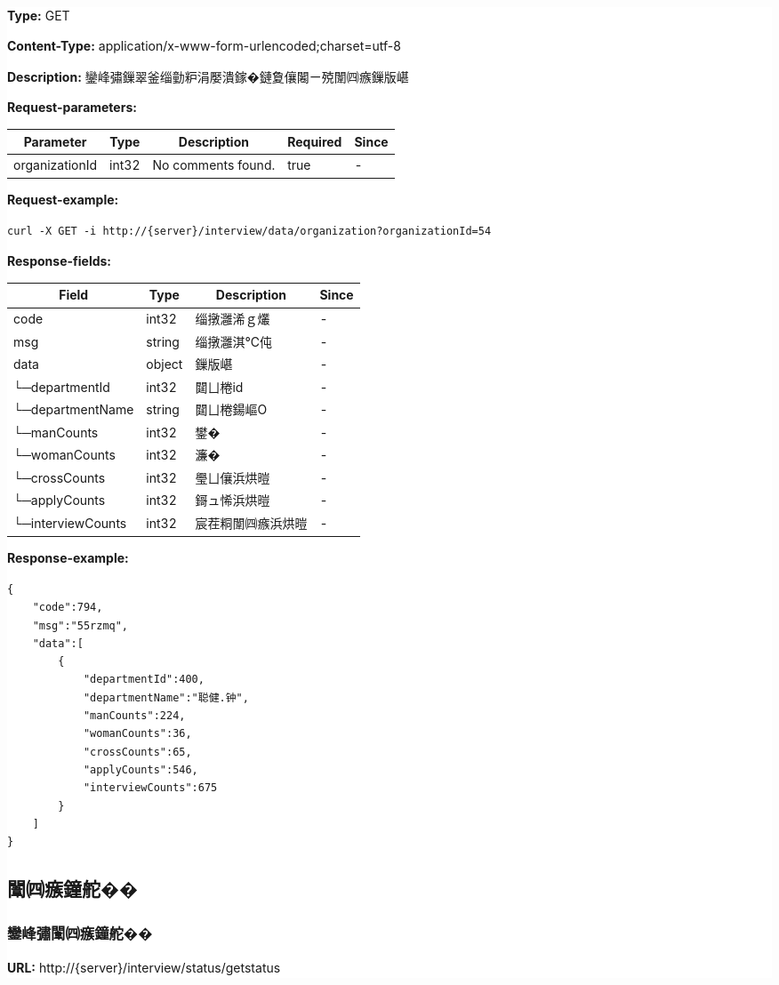 **Type:** GET


**Content-Type:** application/x-www-form-urlencoded;charset=utf-8

**Description:** 鑾峰彇鏁翠釜缁勭粐涓嬮潰鎵�鏈夐儴闂ㄧ殑闈㈣瘯鏁版嵁

**Request-parameters:**

Parameter | Type|Description|Required|Since
---|---|---|---|---
organizationId|int32|No comments found.|true|-

**Request-example:**
```
curl -X GET -i http://{server}/interview/data/organization?organizationId=54
```
**Response-fields:**

Field | Type|Description|Since
---|---|---|---
code|int32|缁撴灉浠ｇ爜|-
msg|string|缁撴灉淇℃伅|-
data|object|鏁版嵁|-
└─departmentId|int32|閮ㄩ棬id|-
└─departmentName|string|閮ㄩ棬鍚嶇О|-
└─manCounts|int32|鐢�|-
└─womanCounts|int32|濂�|-
└─crossCounts|int32|璺ㄩ儴浜烘暟|-
└─applyCounts|int32|鎶ュ悕浜烘暟|-
└─interviewCounts|int32|宸茬粡闈㈣瘯浜烘暟|-

**Response-example:**
```
{
	"code":794,
	"msg":"55rzmq",
	"data":[
		{
			"departmentId":400,
			"departmentName":"聪健.钟",
			"manCounts":224,
			"womanCounts":36,
			"crossCounts":65,
			"applyCounts":546,
			"interviewCounts":675
		}
	]
}
```

## 闈㈣瘯鐘舵��
### 鑾峰彇闈㈣瘯鐘舵��
**URL:** http://{server}/interview/status/getstatus
